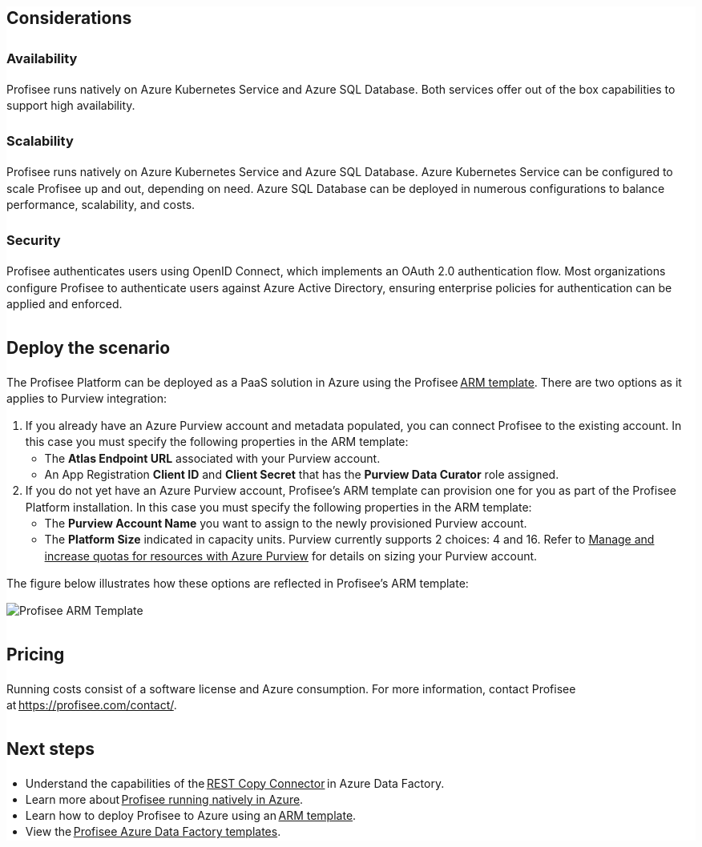 ## **Considerations** 

### Availability 

Profisee runs natively on Azure Kubernetes Service and Azure SQL Database. Both  services offer out of the box capabilities to support high availability. 

### Scalability 

Profisee runs natively on Azure Kubernetes Service and Azure SQL Database. Azure Kubernetes Service can be configured to scale Profisee up and out,  depending on need. Azure SQL Database can be deployed in numerous  configurations to balance performance, scalability, and costs. 

### Security 

Profisee authenticates users using OpenID Connect, which implements an OAuth 2.0 authentication flow. Most organizations configure Profisee to  authenticate users against Azure Active Directory, ensuring enterprise  policies for authentication can be applied and enforced. 

## Deploy the scenario 

The Profisee Platform can be deployed as a PaaS solution in Azure using the Profisee [ARM template](https://github.com/Profisee/kubernetes/tree/master/Azure-ARM). There are two options as it applies to Purview integration:  

1. If you already have an Azure Purview account and metadata populated, you can connect Profisee to the existing account. In this case you must specify the following properties in the ARM template: 
   - The **Atlas Endpoint URL** associated with your Purview account. 
   - An App Registration **Client ID** and **Client Secret** that has the **Purview Data Curator** role assigned. 
2. If you do not yet have an Azure Purview account, Profisee’s ARM template can provision one for you as part of the Profisee Platform installation. In this case you must specify the following properties in the ARM template: 
   - The **Purview Account Name** you want to assign to the newly provisioned Purview account. 
   - The **Platform Size** indicated in capacity units. Purview currently supports 2 choices: 4 and 16. Refer to [Manage and increase quotas for resources with Azure Purview](https://docs.microsoft.com/en-us/azure/purview/how-to-manage-quotas) for details on sizing your Purview account.  

The figure below illustrates how these options are reflected in Profisee’s ARM template: 

![Profisee ARM Template](C:\Users\paulde\Documents\localrepos\architecture-center\docs\reference-architectures\data\images\profisee-arm-template.jpg)

## Pricing	 

Running costs consist of a software license and Azure consumption. For more information, contact Profisee at https://profisee.com/contact/. 

## Next steps 

- Understand the capabilities of the [REST Copy Connector](https://docs.microsoft.com/en-us/azure/data-factory/connector-rest) in Azure Data Factory. 
- Learn more about [Profisee running natively in Azure](https://profisee.com/profisee-microsoft/). 
- Learn how to deploy Profisee to Azure using an [ARM template](https://github.com/Profisee/kubernetes/tree/master/Azure-ARM). 
- View the [Profisee Azure Data Factory templates](https://github.com/profisee/azuredatafactory). 

 